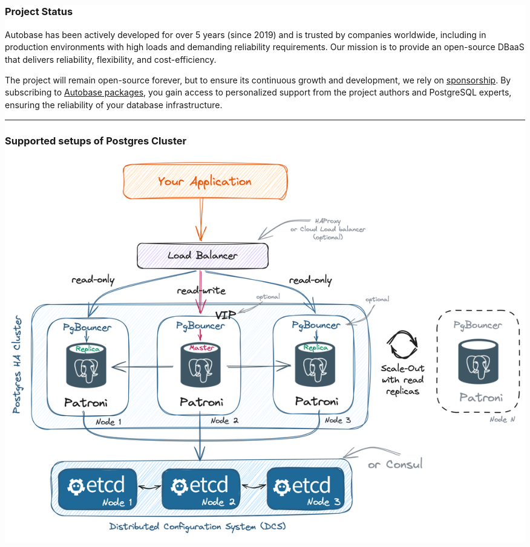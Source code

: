 ### Project Status

Autobase has been actively developed for over 5 years (since 2019) and is trusted by companies worldwide, including in production environments with high loads and demanding reliability requirements. Our mission is to provide an open-source DBaaS that delivers reliability, flexibility, and cost-efficiency.

The project will remain open-source forever, but to ensure its continuous growth and development, we rely on [sponsorship](https://autobase.tech/docs/sponsor). By subscribing to [Autobase packages](https://autobase.tech/docs/support), you gain access to personalized support from the project authors and PostgreSQL experts, ensuring the reliability of your database infrastructure.

---

### Supported setups of Postgres Cluster

![pg_cluster_scheme](images/pg_cluster_scheme.png#gh-light-mode-only)